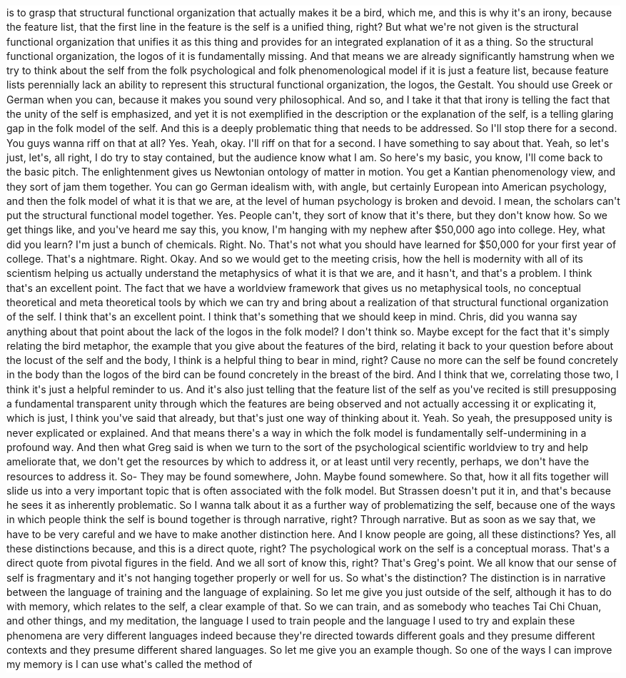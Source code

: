 is to grasp that structural functional organization that actually makes it be a bird, which me, and this is why it's an irony, because the feature list, that the first line in the feature is the self is a unified thing, right? But what we're not given is the structural functional organization that unifies it as this thing and provides for an integrated explanation of it as a thing. So the structural functional organization, the logos of it is fundamentally missing. And that means we are already significantly hamstrung when we try to think about the self from the folk psychological and folk phenomenological model if it is just a feature list, because feature lists perennially lack an ability to represent this structural functional organization, the logos, the Gestalt. You should use Greek or German when you can, because it makes you sound very philosophical. And so, and I take it that that irony is telling the fact that the unity of the self is emphasized, and yet it is not exemplified in the description or the explanation of the self, is a telling glaring gap in the folk model of the self. And this is a deeply problematic thing that needs to be addressed. So I'll stop there for a second. You guys wanna riff on that at all? Yes. Yeah, okay. I'll riff on that for a second. I have something to say about that. Yeah, so let's just, let's, all right, I do try to stay contained, but the audience know what I am. So here's my basic, you know, I'll come back to the basic pitch. The enlightenment gives us Newtonian ontology of matter in motion. You get a Kantian phenomenology view, and they sort of jam them together. You can go German idealism with, with angle, but certainly European into American psychology, and then the folk model of what it is that we are, at the level of human psychology is broken and devoid. I mean, the scholars can't put the structural functional model together. Yes. People can't, they sort of know that it's there, but they don't know how. So we get things like, and you've heard me say this, you know, I'm hanging with my nephew after $50,000 ago into college. Hey, what did you learn? I'm just a bunch of chemicals. Right. No. That's not what you should have learned for $50,000 for your first year of college. That's a nightmare. Right. Okay. And so we would get to the meeting crisis, how the hell is modernity with all of its scientism helping us actually understand the metaphysics of what it is that we are, and it hasn't, and that's a problem. I think that's an excellent point. The fact that we have a worldview framework that gives us no metaphysical tools, no conceptual theoretical and meta theoretical tools by which we can try and bring about a realization of that structural functional organization of the self. I think that's an excellent point. I think that's something that we should keep in mind. Chris, did you wanna say anything about that point about the lack of the logos in the folk model? I don't think so. Maybe except for the fact that it's simply relating the bird metaphor, the example that you give about the features of the bird, relating it back to your question before about the locust of the self and the body, I think is a helpful thing to bear in mind, right? Cause no more can the self be found concretely in the body than the logos of the bird can be found concretely in the breast of the bird. And I think that we, correlating those two, I think it's just a helpful reminder to us. And it's also just telling that the feature list of the self as you've recited is still presupposing a fundamental transparent unity through which the features are being observed and not actually accessing it or explicating it, which is just, I think you've said that already, but that's just one way of thinking about it. Yeah. So yeah, the presupposed unity is never explicated or explained. And that means there's a way in which the folk model is fundamentally self-undermining in a profound way. And then what Greg said is when we turn to the sort of the psychological scientific worldview to try and help ameliorate that, we don't get the resources by which to address it, or at least until very recently, perhaps, we don't have the resources to address it. So- They may be found somewhere, John. Maybe found somewhere. So that, how it all fits together will slide us into a very important topic that is often associated with the folk model. But Strassen doesn't put it in, and that's because he sees it as inherently problematic. So I wanna talk about it as a further way of problematizing the self, because one of the ways in which people think the self is bound together is through narrative, right? Through narrative. But as soon as we say that, we have to be very careful and we have to make another distinction here. And I know people are going, all these distinctions? Yes, all these distinctions because, and this is a direct quote, right? The psychological work on the self is a conceptual morass. That's a direct quote from pivotal figures in the field. And we all sort of know this, right? That's Greg's point. We all know that our sense of self is fragmentary and it's not hanging together properly or well for us. So what's the distinction? The distinction is in narrative between the language of training and the language of explaining. So let me give you just outside of the self, although it has to do with memory, which relates to the self, a clear example of that. So we can train, and as somebody who teaches Tai Chi Chuan, and other things, and my meditation, the language I used to train people and the language I used to try and explain these phenomena are very different languages indeed because they're directed towards different goals and they presume different contexts and they presume different shared languages. So let me give you an example though. So one of the ways I can improve my memory is I can use what's called the method of